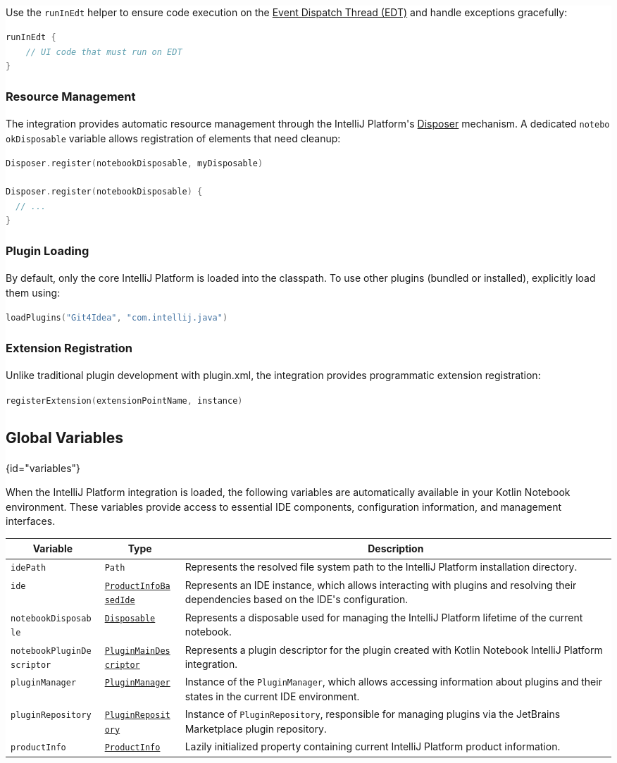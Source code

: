 Use the `runInEdt` helper to ensure code execution on the [Event Dispatch Thread (EDT)](threading_model.md) and handle exceptions gracefully:

```kotlin
runInEdt {
    // UI code that must run on EDT
}
```

### Resource Management

The integration provides automatic resource management through the IntelliJ Platform's [Disposer](disposers.md) mechanism. A dedicated `notebookDisposable` variable allows registration of elements that need cleanup:

```kotlin
Disposer.register(notebookDisposable, myDisposable)

Disposer.register(notebookDisposable) {
  // ...
}
```

### Plugin Loading

By default, only the core IntelliJ Platform is loaded into the classpath. To use other plugins (bundled or installed), explicitly load them using:

```kotlin
loadPlugins("Git4Idea", "com.intellij.java")
```

### Extension Registration

Unlike traditional plugin development with <path>plugin.xml</path>, the integration provides programmatic extension registration:

```kotlin
registerExtension(extensionPointName, instance)
```

## Global Variables
{id="variables"}

When the IntelliJ Platform integration is loaded, the following variables are automatically available in your Kotlin Notebook environment.
These variables provide access to essential IDE components, configuration information, and management interfaces.

| Variable                   | Type                                                                                                                                                 | Description                                                                                                                          |
|----------------------------|------------------------------------------------------------------------------------------------------------------------------------------------------|--------------------------------------------------------------------------------------------------------------------------------------|
| `idePath`                  | `Path`                                                                                                                                               | Represents the resolved file system path to the IntelliJ Platform installation directory.                                            |
| `ide`                      | [`ProductInfoBasedIde`](%gh-pv%/intellij-plugin-structure/structure-ide/src/main/java/com/jetbrains/plugin/structure/ide/ProductInfoBasedIde.kt)     | Represents an IDE instance, which allows interacting with plugins and resolving their dependencies based on the IDE's configuration. |
| `notebookDisposable`       | [`Disposable`](%gh-ic%/platform/util/src/com/intellij/openapi/Disposable.java)                                                                       | Represents a disposable used for managing the IntelliJ Platform lifetime of the current notebook.                                    |
| `notebookPluginDescriptor` | [`PluginMainDescriptor`](%gh-ic%/platform/core-impl/src/com/intellij/ide/plugins/IdeaPluginDescriptorImpl.kt)                                        | Represents a plugin descriptor for the plugin created with Kotlin Notebook IntelliJ Platform integration.                            |
| `pluginManager`            | [`PluginManager`](%gh-ic%/platform/core-impl/src/com/intellij/ide/plugins/PluginManager.java)                                                        | Instance of the `PluginManager`, which allows accessing information about plugins and their states in the current IDE environment.   |
| `pluginRepository`         | [`PluginRepository`](%gh-pv%/intellij-plugin-verifier/verifier-repository/src/main/java/com/jetbrains/pluginverifier/repository/PluginRepository.kt) | Instance of `PluginRepository`, responsible for managing plugins via the JetBrains Marketplace plugin repository.                    |
| `productInfo`              | [`ProductInfo`](%gh-pv%/intellij-plugin-structure/structure-intellij/src/main/java/com/jetbrains/plugin/structure/intellij/platform/ProductInfo.kt)  | Lazily initialized property containing current IntelliJ Platform product information.                                                |
